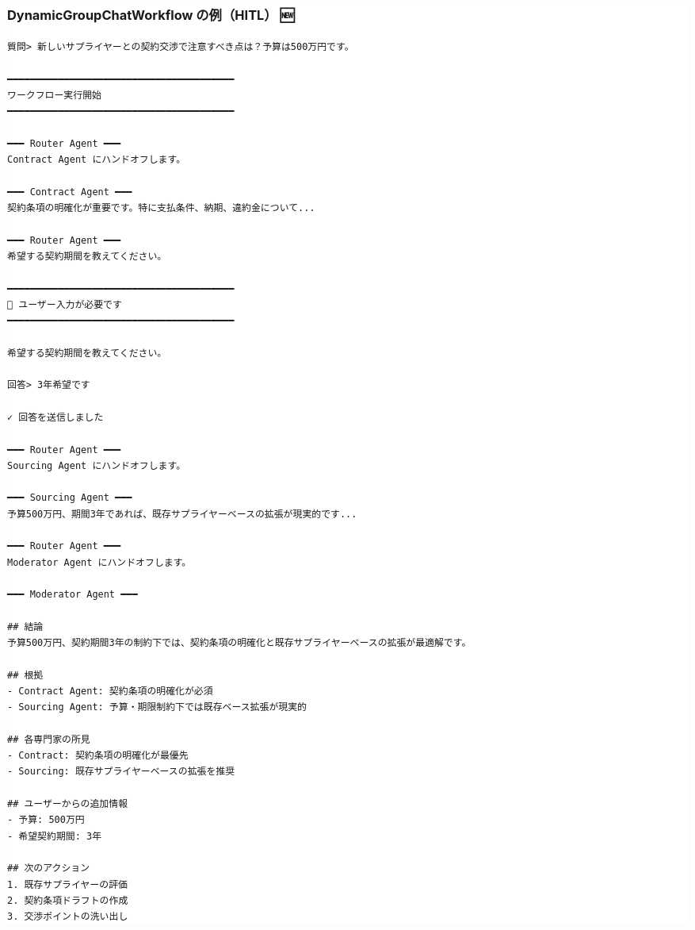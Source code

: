 ### DynamicGroupChatWorkflow の例（HITL） 🆕

```
質問> 新しいサプライヤーとの契約交渉で注意すべき点は？予算は500万円です。

━━━━━━━━━━━━━━━━━━━━━━━━━━━━━━━━━━━━━━━━
ワークフロー実行開始
━━━━━━━━━━━━━━━━━━━━━━━━━━━━━━━━━━━━━━━━

━━━ Router Agent ━━━
Contract Agent にハンドオフします。

━━━ Contract Agent ━━━
契約条項の明確化が重要です。特に支払条件、納期、違約金について...

━━━ Router Agent ━━━
希望する契約期間を教えてください。

━━━━━━━━━━━━━━━━━━━━━━━━━━━━━━━━━━━━━━━━
👤 ユーザー入力が必要です
━━━━━━━━━━━━━━━━━━━━━━━━━━━━━━━━━━━━━━━━

希望する契約期間を教えてください。

回答> 3年希望です

✓ 回答を送信しました

━━━ Router Agent ━━━
Sourcing Agent にハンドオフします。

━━━ Sourcing Agent ━━━
予算500万円、期間3年であれば、既存サプライヤーベースの拡張が現実的です...

━━━ Router Agent ━━━
Moderator Agent にハンドオフします。

━━━ Moderator Agent ━━━

## 結論
予算500万円、契約期間3年の制約下では、契約条項の明確化と既存サプライヤーベースの拡張が最適解です。

## 根拠
- Contract Agent: 契約条項の明確化が必須
- Sourcing Agent: 予算・期限制約下では既存ベース拡張が現実的

## 各専門家の所見
- Contract: 契約条項の明確化が最優先
- Sourcing: 既存サプライヤーベースの拡張を推奨

## ユーザーからの追加情報
- 予算: 500万円
- 希望契約期間: 3年

## 次のアクション
1. 既存サプライヤーの評価
2. 契約条項ドラフトの作成
3. 交渉ポイントの洗い出し
```
